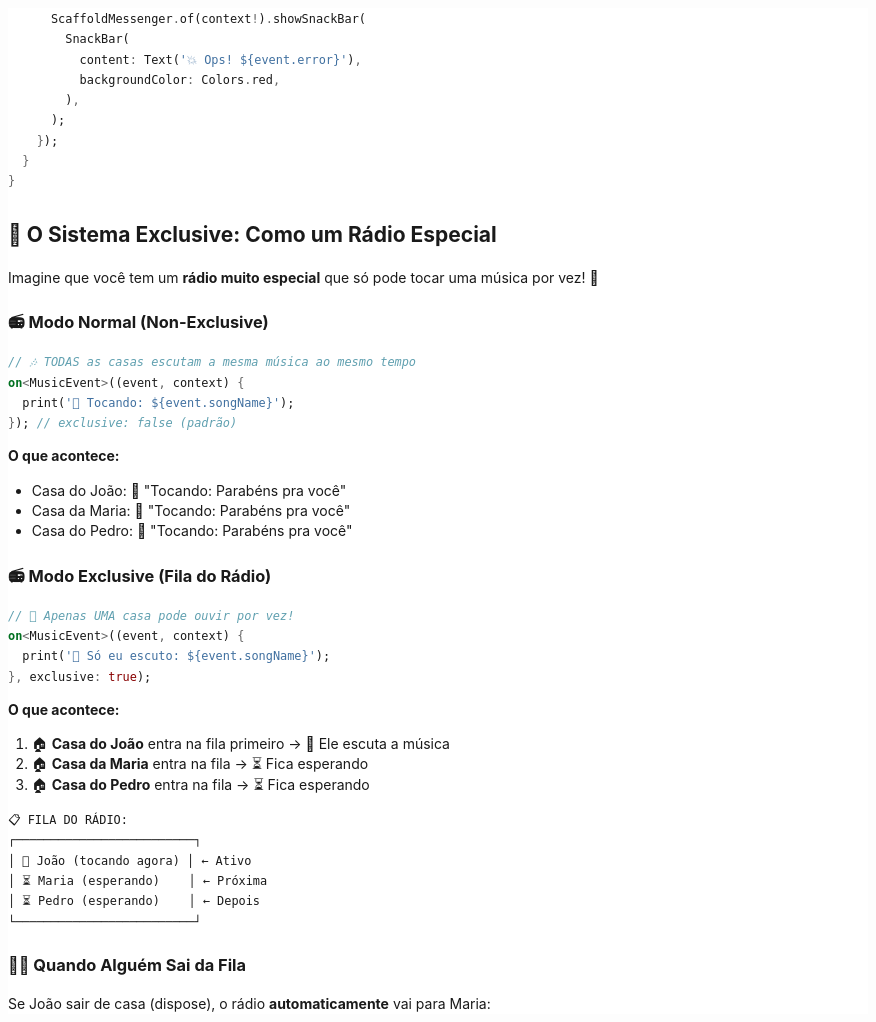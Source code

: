 ```dart
      ScaffoldMessenger.of(context!).showSnackBar(
        SnackBar(
          content: Text('💥 Ops! ${event.error}'),
          backgroundColor: Colors.red,
        ),
      );
    });
  }
}
```

## 🎵 O Sistema Exclusive: Como um Rádio Especial

Imagine que você tem um **rádio muito especial** que só pode tocar uma música por vez! 🎵

### 📻 Modo Normal (Non-Exclusive)
```dart
// 🎶 TODAS as casas escutam a mesma música ao mesmo tempo
on<MusicEvent>((event, context) {
  print('🎵 Tocando: ${event.songName}');
}); // exclusive: false (padrão)
```

**O que acontece:**
- Casa do João: 🎵 "Tocando: Parabéns pra você"
- Casa da Maria: 🎵 "Tocando: Parabéns pra você"  
- Casa do Pedro: 🎵 "Tocando: Parabéns pra você"

### 📻 Modo Exclusive (Fila do Rádio)
```dart
// 🎯 Apenas UMA casa pode ouvir por vez!
on<MusicEvent>((event, context) {
  print('🎵 Só eu escuto: ${event.songName}');
}, exclusive: true);
```

**O que acontece:**
1. 🏠 **Casa do João** entra na fila primeiro → 🎵 Ele escuta a música
2. 🏠 **Casa da Maria** entra na fila → ⏳ Fica esperando
3. 🏠 **Casa do Pedro** entra na fila → ⏳ Fica esperando

```
📋 FILA DO RÁDIO:
┌─────────────────────────┐
│ 🎵 João (tocando agora) │ ← Ativo
│ ⏳ Maria (esperando)    │ ← Próxima
│ ⏳ Pedro (esperando)    │ ← Depois
└─────────────────────────┘
```

### 🏃‍♂️ Quando Alguém Sai da Fila

Se João sair de casa (dispose), o rádio **automaticamente** vai para Maria:
